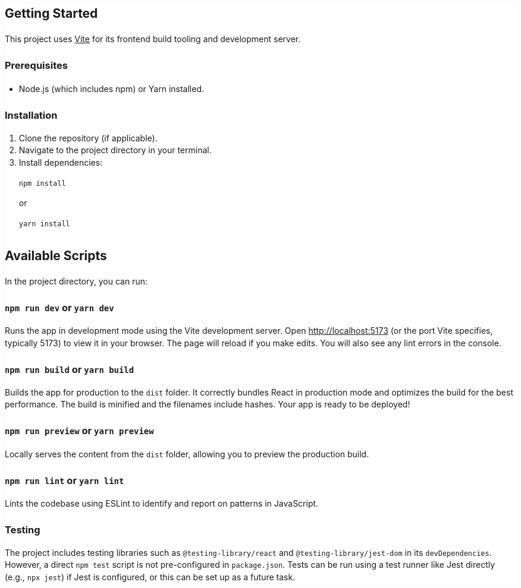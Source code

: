 ## Getting Started
 
 This project uses [Vite](https://vitejs.dev/) for its frontend build tooling and development server.
 
 ### Prerequisites
 
 * Node.js (which includes npm) or Yarn installed.
 
 ### Installation
 
 1.  Clone the repository (if applicable).
 2.  Navigate to the project directory in your terminal.
 3.  Install dependencies:
     ```bash
     npm install
     ```
     or
     ```bash
     yarn install
     ```
 
 ## Available Scripts
 
 In the project directory, you can run:

 ### `npm run dev` or `yarn dev`
 Runs the app in development mode using the Vite development server.
 Open [http://localhost:5173](http://localhost:5173) (or the port Vite specifies, typically 5173) to view it in your browser.
 The page will reload if you make edits. You will also see any lint errors in the console.

 ### `npm run build` or `yarn build`
 Builds the app for production to the `dist` folder.
 It correctly bundles React in production mode and optimizes the build for the best performance.
 The build is minified and the filenames include hashes. Your app is ready to be deployed!

 ### `npm run preview` or `yarn preview`
 Locally serves the content from the `dist` folder, allowing you to preview the production build.

 ### `npm run lint` or `yarn lint`
 Lints the codebase using ESLint to identify and report on patterns in JavaScript.

 ### Testing
 The project includes testing libraries such as `@testing-library/react` and `@testing-library/jest-dom` in its `devDependencies`.
 However, a direct `npm test` script is not pre-configured in `package.json`. Tests can be run using a test runner like Jest directly (e.g., `npx jest`) if Jest is configured, or this can be set up as a future task.
